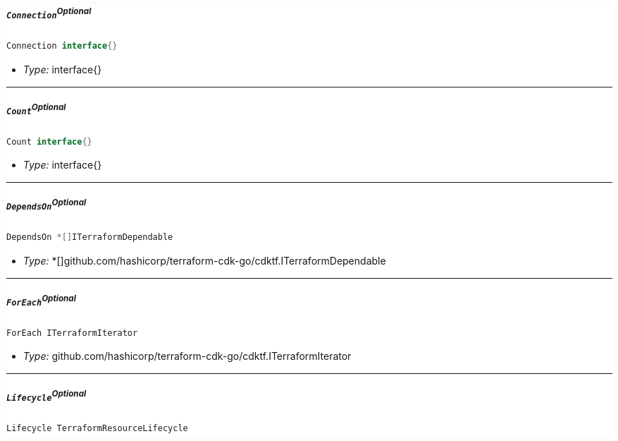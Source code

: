 
##### `Connection`<sup>Optional</sup> <a name="Connection" id="@cdktf/provider-pagerduty.dataPagerdutyIncidentCustomField.DataPagerdutyIncidentCustomFieldConfig.property.connection"></a>

```go
Connection interface{}
```

- *Type:* interface{}

---

##### `Count`<sup>Optional</sup> <a name="Count" id="@cdktf/provider-pagerduty.dataPagerdutyIncidentCustomField.DataPagerdutyIncidentCustomFieldConfig.property.count"></a>

```go
Count interface{}
```

- *Type:* interface{}

---

##### `DependsOn`<sup>Optional</sup> <a name="DependsOn" id="@cdktf/provider-pagerduty.dataPagerdutyIncidentCustomField.DataPagerdutyIncidentCustomFieldConfig.property.dependsOn"></a>

```go
DependsOn *[]ITerraformDependable
```

- *Type:* *[]github.com/hashicorp/terraform-cdk-go/cdktf.ITerraformDependable

---

##### `ForEach`<sup>Optional</sup> <a name="ForEach" id="@cdktf/provider-pagerduty.dataPagerdutyIncidentCustomField.DataPagerdutyIncidentCustomFieldConfig.property.forEach"></a>

```go
ForEach ITerraformIterator
```

- *Type:* github.com/hashicorp/terraform-cdk-go/cdktf.ITerraformIterator

---

##### `Lifecycle`<sup>Optional</sup> <a name="Lifecycle" id="@cdktf/provider-pagerduty.dataPagerdutyIncidentCustomField.DataPagerdutyIncidentCustomFieldConfig.property.lifecycle"></a>

```go
Lifecycle TerraformResourceLifecycle
```

